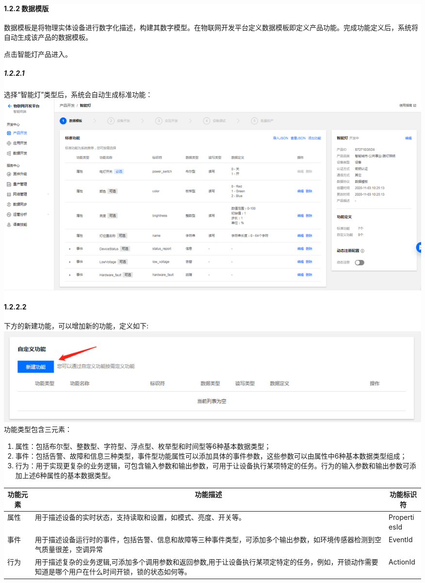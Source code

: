 #### 1.2.2 数据模版
数据模板是将物理实体设备进行数字化描述，构建其数字模型。在物联网开发平台定义数据模板即定义产品功能。完成功能定义后，系统将自动生成该产品的数据模板。

点击智能灯产品进入。

##### 1.2.2.1 
选择“智能灯”类型后，系统会自动生成标准功能：
![](./image/iot05.png)   
#### 1.2.2.2
下方的新建功能，可以增加新的功能，定义如下:
![](./image/iot06.png)  
功能类型包含三元素：  
1. 属性：包括布尔型、整数型、字符型、浮点型、枚举型和时间型等6种基本数据类型；  
2. 事件：包括告警、故障和信息三种类型，事件型功能属性可以添加具体的事件参数，这些参数可以由属性中6种基本数据类型组成；  
3. 行为：用于实现更复杂的业务逻辑，可包含输入参数和输出参数，可用于让设备执行某项特定的任务。行为的输入参数和输出参数可添加上述6种属性的基本数据类型。
  
| 功能元素 | 功能描述      | 功能标识符 |
| -------- | --------- | ----------- |
| 属性      | 用于描述设备的实时状态，支持读取和设置，如模式、亮度、开关等。 | PropertiesId    |
| 事件      | 用于描述设备运行时的事件，包括告警、信息和故障等三种事件类型，可添加多个输出参数，如环境传感器检测到空气质量很差，空调异常 | EventId    |   
| 行为      | 用于描述复杂的业务逻辑,可添加多个调用参数和返回参数,用于让设备执行某项定特定的任务，例如，开锁动作需要知道是哪个用户在什么时间开锁，锁的状态如何等。 | ActionId    |   
